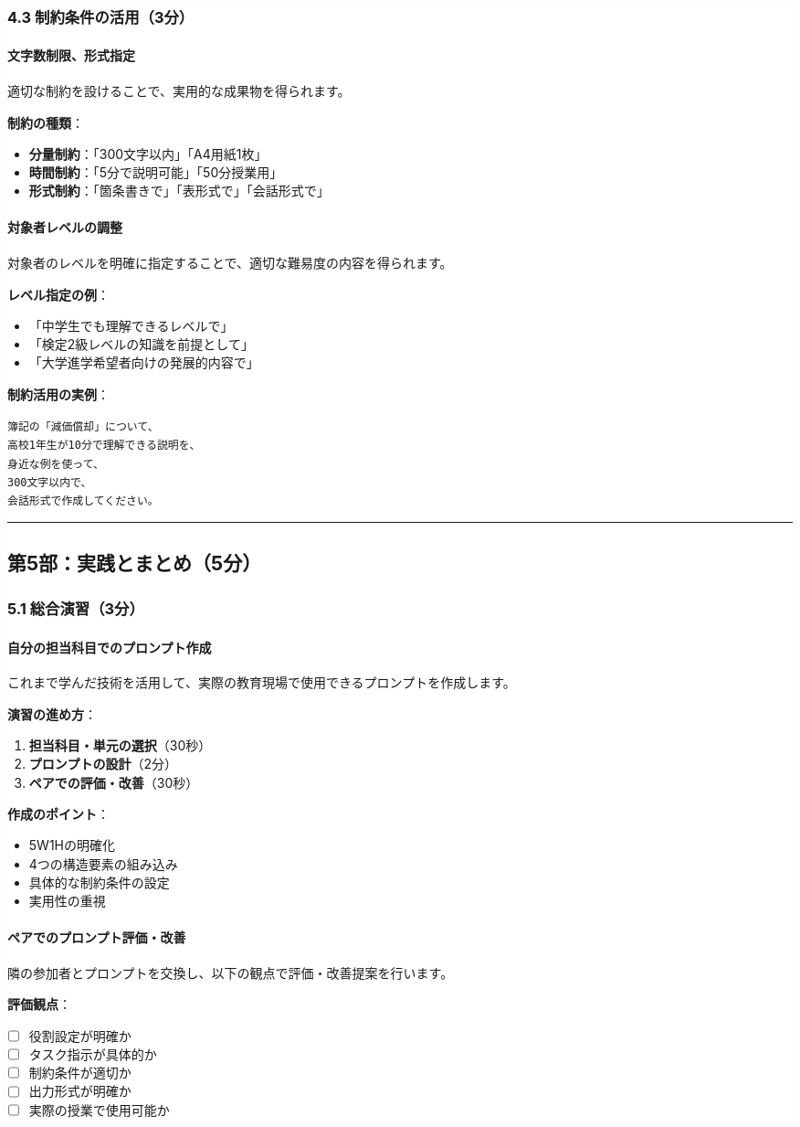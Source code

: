 ### 4.3 制約条件の活用（3分）

#### 文字数制限、形式指定
適切な制約を設けることで、実用的な成果物を得られます。

**制約の種類**：
- **分量制約**：「300文字以内」「A4用紙1枚」
- **時間制約**：「5分で説明可能」「50分授業用」
- **形式制約**：「箇条書きで」「表形式で」「会話形式で」

#### 対象者レベルの調整
対象者のレベルを明確に指定することで、適切な難易度の内容を得られます。

**レベル指定の例**：
- 「中学生でも理解できるレベルで」
- 「検定2級レベルの知識を前提として」
- 「大学進学希望者向けの発展的内容で」

**制約活用の実例**：
```
簿記の「減価償却」について、
高校1年生が10分で理解できる説明を、
身近な例を使って、
300文字以内で、
会話形式で作成してください。
```

---

## 第5部：実践とまとめ（5分）

### 5.1 総合演習（3分）

#### 自分の担当科目でのプロンプト作成
これまで学んだ技術を活用して、実際の教育現場で使用できるプロンプトを作成します。

**演習の進め方**：
1. **担当科目・単元の選択**（30秒）
2. **プロンプトの設計**（2分）
3. **ペアでの評価・改善**（30秒）

**作成のポイント**：
- 5W1Hの明確化
- 4つの構造要素の組み込み
- 具体的な制約条件の設定
- 実用性の重視

#### ペアでのプロンプト評価・改善
隣の参加者とプロンプトを交換し、以下の観点で評価・改善提案を行います。

**評価観点**：
- [ ] 役割設定が明確か
- [ ] タスク指示が具体的か
- [ ] 制約条件が適切か
- [ ] 出力形式が明確か
- [ ] 実際の授業で使用可能か
